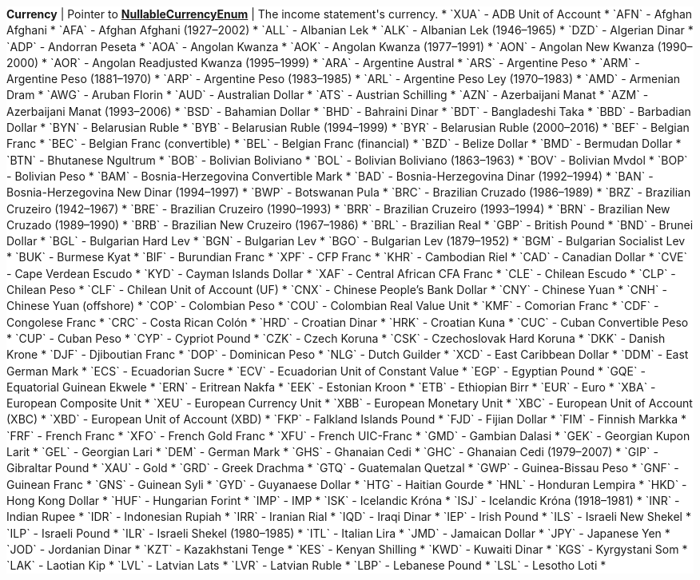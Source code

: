 **Currency** | Pointer to [**NullableCurrencyEnum**](CurrencyEnum.md) | The income statement&#39;s currency.  * &#x60;XUA&#x60; - ADB Unit of Account * &#x60;AFN&#x60; - Afghan Afghani * &#x60;AFA&#x60; - Afghan Afghani (1927–2002) * &#x60;ALL&#x60; - Albanian Lek * &#x60;ALK&#x60; - Albanian Lek (1946–1965) * &#x60;DZD&#x60; - Algerian Dinar * &#x60;ADP&#x60; - Andorran Peseta * &#x60;AOA&#x60; - Angolan Kwanza * &#x60;AOK&#x60; - Angolan Kwanza (1977–1991) * &#x60;AON&#x60; - Angolan New Kwanza (1990–2000) * &#x60;AOR&#x60; - Angolan Readjusted Kwanza (1995–1999) * &#x60;ARA&#x60; - Argentine Austral * &#x60;ARS&#x60; - Argentine Peso * &#x60;ARM&#x60; - Argentine Peso (1881–1970) * &#x60;ARP&#x60; - Argentine Peso (1983–1985) * &#x60;ARL&#x60; - Argentine Peso Ley (1970–1983) * &#x60;AMD&#x60; - Armenian Dram * &#x60;AWG&#x60; - Aruban Florin * &#x60;AUD&#x60; - Australian Dollar * &#x60;ATS&#x60; - Austrian Schilling * &#x60;AZN&#x60; - Azerbaijani Manat * &#x60;AZM&#x60; - Azerbaijani Manat (1993–2006) * &#x60;BSD&#x60; - Bahamian Dollar * &#x60;BHD&#x60; - Bahraini Dinar * &#x60;BDT&#x60; - Bangladeshi Taka * &#x60;BBD&#x60; - Barbadian Dollar * &#x60;BYN&#x60; - Belarusian Ruble * &#x60;BYB&#x60; - Belarusian Ruble (1994–1999) * &#x60;BYR&#x60; - Belarusian Ruble (2000–2016) * &#x60;BEF&#x60; - Belgian Franc * &#x60;BEC&#x60; - Belgian Franc (convertible) * &#x60;BEL&#x60; - Belgian Franc (financial) * &#x60;BZD&#x60; - Belize Dollar * &#x60;BMD&#x60; - Bermudan Dollar * &#x60;BTN&#x60; - Bhutanese Ngultrum * &#x60;BOB&#x60; - Bolivian Boliviano * &#x60;BOL&#x60; - Bolivian Boliviano (1863–1963) * &#x60;BOV&#x60; - Bolivian Mvdol * &#x60;BOP&#x60; - Bolivian Peso * &#x60;BAM&#x60; - Bosnia-Herzegovina Convertible Mark * &#x60;BAD&#x60; - Bosnia-Herzegovina Dinar (1992–1994) * &#x60;BAN&#x60; - Bosnia-Herzegovina New Dinar (1994–1997) * &#x60;BWP&#x60; - Botswanan Pula * &#x60;BRC&#x60; - Brazilian Cruzado (1986–1989) * &#x60;BRZ&#x60; - Brazilian Cruzeiro (1942–1967) * &#x60;BRE&#x60; - Brazilian Cruzeiro (1990–1993) * &#x60;BRR&#x60; - Brazilian Cruzeiro (1993–1994) * &#x60;BRN&#x60; - Brazilian New Cruzado (1989–1990) * &#x60;BRB&#x60; - Brazilian New Cruzeiro (1967–1986) * &#x60;BRL&#x60; - Brazilian Real * &#x60;GBP&#x60; - British Pound * &#x60;BND&#x60; - Brunei Dollar * &#x60;BGL&#x60; - Bulgarian Hard Lev * &#x60;BGN&#x60; - Bulgarian Lev * &#x60;BGO&#x60; - Bulgarian Lev (1879–1952) * &#x60;BGM&#x60; - Bulgarian Socialist Lev * &#x60;BUK&#x60; - Burmese Kyat * &#x60;BIF&#x60; - Burundian Franc * &#x60;XPF&#x60; - CFP Franc * &#x60;KHR&#x60; - Cambodian Riel * &#x60;CAD&#x60; - Canadian Dollar * &#x60;CVE&#x60; - Cape Verdean Escudo * &#x60;KYD&#x60; - Cayman Islands Dollar * &#x60;XAF&#x60; - Central African CFA Franc * &#x60;CLE&#x60; - Chilean Escudo * &#x60;CLP&#x60; - Chilean Peso * &#x60;CLF&#x60; - Chilean Unit of Account (UF) * &#x60;CNX&#x60; - Chinese People’s Bank Dollar * &#x60;CNY&#x60; - Chinese Yuan * &#x60;CNH&#x60; - Chinese Yuan (offshore) * &#x60;COP&#x60; - Colombian Peso * &#x60;COU&#x60; - Colombian Real Value Unit * &#x60;KMF&#x60; - Comorian Franc * &#x60;CDF&#x60; - Congolese Franc * &#x60;CRC&#x60; - Costa Rican Colón * &#x60;HRD&#x60; - Croatian Dinar * &#x60;HRK&#x60; - Croatian Kuna * &#x60;CUC&#x60; - Cuban Convertible Peso * &#x60;CUP&#x60; - Cuban Peso * &#x60;CYP&#x60; - Cypriot Pound * &#x60;CZK&#x60; - Czech Koruna * &#x60;CSK&#x60; - Czechoslovak Hard Koruna * &#x60;DKK&#x60; - Danish Krone * &#x60;DJF&#x60; - Djiboutian Franc * &#x60;DOP&#x60; - Dominican Peso * &#x60;NLG&#x60; - Dutch Guilder * &#x60;XCD&#x60; - East Caribbean Dollar * &#x60;DDM&#x60; - East German Mark * &#x60;ECS&#x60; - Ecuadorian Sucre * &#x60;ECV&#x60; - Ecuadorian Unit of Constant Value * &#x60;EGP&#x60; - Egyptian Pound * &#x60;GQE&#x60; - Equatorial Guinean Ekwele * &#x60;ERN&#x60; - Eritrean Nakfa * &#x60;EEK&#x60; - Estonian Kroon * &#x60;ETB&#x60; - Ethiopian Birr * &#x60;EUR&#x60; - Euro * &#x60;XBA&#x60; - European Composite Unit * &#x60;XEU&#x60; - European Currency Unit * &#x60;XBB&#x60; - European Monetary Unit * &#x60;XBC&#x60; - European Unit of Account (XBC) * &#x60;XBD&#x60; - European Unit of Account (XBD) * &#x60;FKP&#x60; - Falkland Islands Pound * &#x60;FJD&#x60; - Fijian Dollar * &#x60;FIM&#x60; - Finnish Markka * &#x60;FRF&#x60; - French Franc * &#x60;XFO&#x60; - French Gold Franc * &#x60;XFU&#x60; - French UIC-Franc * &#x60;GMD&#x60; - Gambian Dalasi * &#x60;GEK&#x60; - Georgian Kupon Larit * &#x60;GEL&#x60; - Georgian Lari * &#x60;DEM&#x60; - German Mark * &#x60;GHS&#x60; - Ghanaian Cedi * &#x60;GHC&#x60; - Ghanaian Cedi (1979–2007) * &#x60;GIP&#x60; - Gibraltar Pound * &#x60;XAU&#x60; - Gold * &#x60;GRD&#x60; - Greek Drachma * &#x60;GTQ&#x60; - Guatemalan Quetzal * &#x60;GWP&#x60; - Guinea-Bissau Peso * &#x60;GNF&#x60; - Guinean Franc * &#x60;GNS&#x60; - Guinean Syli * &#x60;GYD&#x60; - Guyanaese Dollar * &#x60;HTG&#x60; - Haitian Gourde * &#x60;HNL&#x60; - Honduran Lempira * &#x60;HKD&#x60; - Hong Kong Dollar * &#x60;HUF&#x60; - Hungarian Forint * &#x60;IMP&#x60; - IMP * &#x60;ISK&#x60; - Icelandic Króna * &#x60;ISJ&#x60; - Icelandic Króna (1918–1981) * &#x60;INR&#x60; - Indian Rupee * &#x60;IDR&#x60; - Indonesian Rupiah * &#x60;IRR&#x60; - Iranian Rial * &#x60;IQD&#x60; - Iraqi Dinar * &#x60;IEP&#x60; - Irish Pound * &#x60;ILS&#x60; - Israeli New Shekel * &#x60;ILP&#x60; - Israeli Pound * &#x60;ILR&#x60; - Israeli Shekel (1980–1985) * &#x60;ITL&#x60; - Italian Lira * &#x60;JMD&#x60; - Jamaican Dollar * &#x60;JPY&#x60; - Japanese Yen * &#x60;JOD&#x60; - Jordanian Dinar * &#x60;KZT&#x60; - Kazakhstani Tenge * &#x60;KES&#x60; - Kenyan Shilling * &#x60;KWD&#x60; - Kuwaiti Dinar * &#x60;KGS&#x60; - Kyrgystani Som * &#x60;LAK&#x60; - Laotian Kip * &#x60;LVL&#x60; - Latvian Lats * &#x60;LVR&#x60; - Latvian Ruble * &#x60;LBP&#x60; - Lebanese Pound * &#x60;LSL&#x60; - Lesotho Loti *